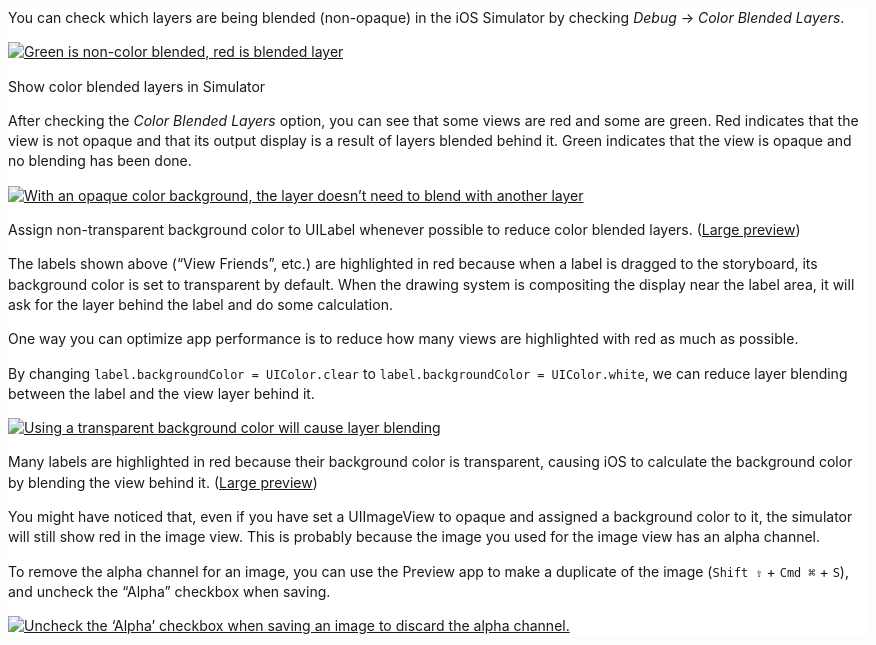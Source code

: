 You can check which layers are being blended (non-opaque) in the iOS Simulator by checking _Debug_ → _Color Blended Layers_.

[![Green is non-color blended, red is blended layer](https://res.cloudinary.com/indysigner/image/fetch/f_auto,q_auto/w_400/https://cloud.netlifyusercontent.com/assets/344dbf88-fdf9-42bb-adb4-46f01eedd629/8b312287-e25e-4f1e-ad67-aea5aa91f2f3/ios-performance-tricks-7.png)](https://cloud.netlifyusercontent.com/assets/344dbf88-fdf9-42bb-adb4-46f01eedd629/d7c3eeb5-0d64-4b38-9f01-da23dd7d244e/ios-performance-tricks-7-colorblendedlayers.png) 

Show color blended layers in Simulator

After checking the _Color Blended Layers_ option, you can see that some views are red and some are green. Red indicates that the view is not opaque and that its output display is a result of layers blended behind it. Green indicates that the view is opaque and no blending has been done.

[![With an opaque color background, the layer doesn’t need to blend with another layer](https://res.cloudinary.com/indysigner/image/fetch/f_auto,q_auto/w_400/https://cloud.netlifyusercontent.com/assets/344dbf88-fdf9-42bb-adb4-46f01eedd629/7dfe406f-434b-4358-8458-7408ba61bcc4/ios-performance-tricks-9-greenish.png)](https://cloud.netlifyusercontent.com/assets/344dbf88-fdf9-42bb-adb4-46f01eedd629/7dfe406f-434b-4358-8458-7408ba61bcc4/ios-performance-tricks-9-greenish.png) 

Assign non-transparent background color to UILabel whenever possible to reduce color blended layers. ([Large preview](https://cloud.netlifyusercontent.com/assets/344dbf88-fdf9-42bb-adb4-46f01eedd629/7dfe406f-434b-4358-8458-7408ba61bcc4/ios-performance-tricks-9-greenish.png))

The labels shown above (“View Friends”, etc.) are highlighted in red because when a label is dragged to the storyboard, its background color is set to transparent by default. When the drawing system is compositing the display near the label area, it will ask for the layer behind the label and do some calculation.

One way you can optimize app performance is to reduce how many views are highlighted with red as much as possible.

By changing `label.backgroundColor = UIColor.clear` to `label.backgroundColor = UIColor.white`, we can reduce layer blending between the label and the view layer behind it.

[![Using a transparent background color will cause layer blending](https://res.cloudinary.com/indysigner/image/fetch/f_auto,q_auto/w_400/https://cloud.netlifyusercontent.com/assets/344dbf88-fdf9-42bb-adb4-46f01eedd629/56fc5367-3cca-49f1-a5bd-a5fd15eb1cc0/ios-performance-tricks-8-redgreen.png)](https://cloud.netlifyusercontent.com/assets/344dbf88-fdf9-42bb-adb4-46f01eedd629/56fc5367-3cca-49f1-a5bd-a5fd15eb1cc0/ios-performance-tricks-8-redgreen.png) 

Many labels are highlighted in red because their background color is transparent, causing iOS to calculate the background color by blending the view behind it. ([Large preview](https://cloud.netlifyusercontent.com/assets/344dbf88-fdf9-42bb-adb4-46f01eedd629/56fc5367-3cca-49f1-a5bd-a5fd15eb1cc0/ios-performance-tricks-8-redgreen.png))

You might have noticed that, even if you have set a UIImageView to opaque and assigned a background color to it, the simulator will still show red in the image view. This is probably because the image you used for the image view has an alpha channel.

To remove the alpha channel for an image, you can use the Preview app to make a duplicate of the image (`Shift ⇧` + `Cmd ⌘` + `S`), and uncheck the “Alpha” checkbox when saving.

[![Uncheck the ‘Alpha’ checkbox when saving an image to discard the alpha channel.](https://res.cloudinary.com/indysigner/image/fetch/f_auto,q_auto/w_400/https://cloud.netlifyusercontent.com/assets/344dbf88-fdf9-42bb-adb4-46f01eedd629/13b72d22-093d-4957-b297-25c9b950ad4c/ios-performance-tricks-10-uncheck.png)](https://cloud.netlifyusercontent.com/assets/344dbf88-fdf9-42bb-adb4-46f01eedd629/13b72d22-093d-4957-b297-25c9b950ad4c/ios-performance-tricks-10-uncheck.png) 
